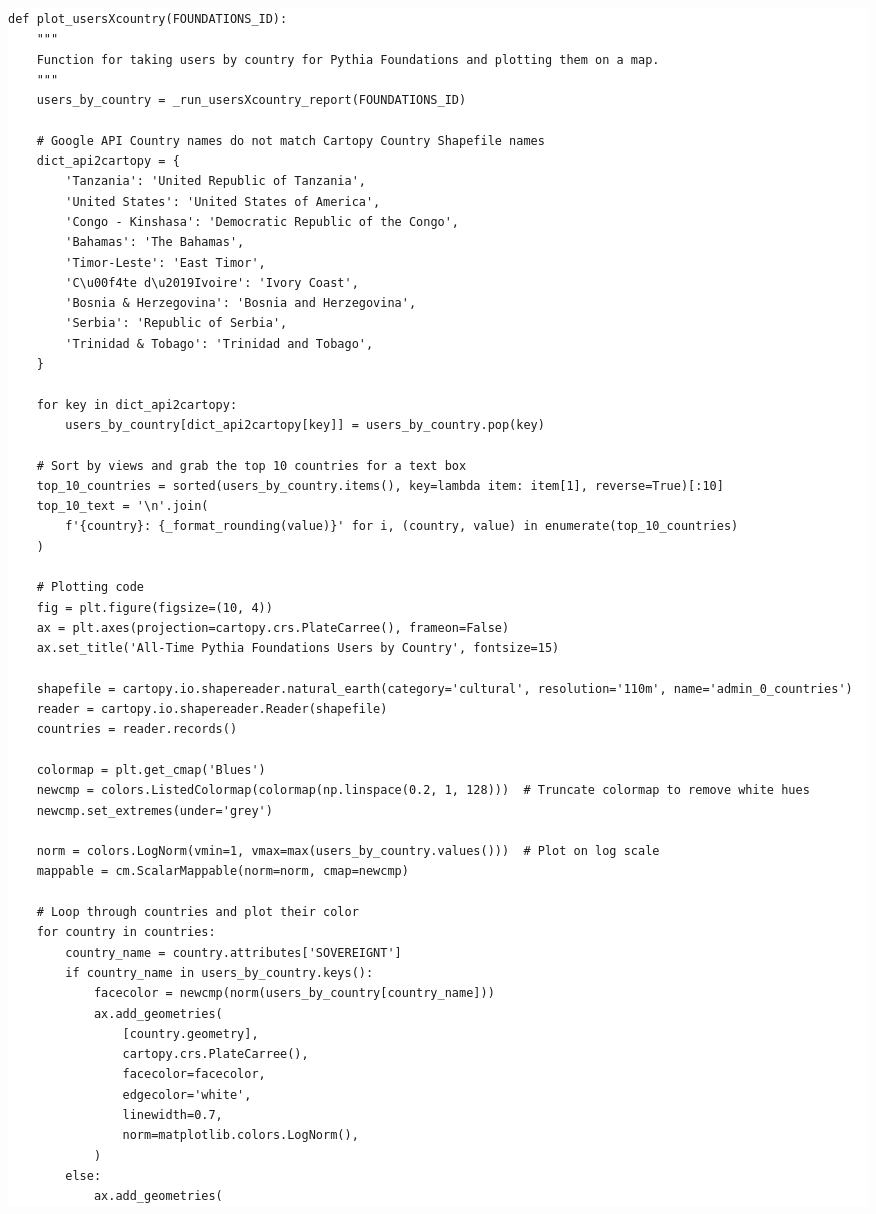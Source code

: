 ```{code-cell} python3
def plot_usersXcountry(FOUNDATIONS_ID):
    """
    Function for taking users by country for Pythia Foundations and plotting them on a map.
    """
    users_by_country = _run_usersXcountry_report(FOUNDATIONS_ID)

    # Google API Country names do not match Cartopy Country Shapefile names
    dict_api2cartopy = {
        'Tanzania': 'United Republic of Tanzania',
        'United States': 'United States of America',
        'Congo - Kinshasa': 'Democratic Republic of the Congo',
        'Bahamas': 'The Bahamas',
        'Timor-Leste': 'East Timor',
        'C\u00f4te d\u2019Ivoire': 'Ivory Coast',
        'Bosnia & Herzegovina': 'Bosnia and Herzegovina',
        'Serbia': 'Republic of Serbia',
        'Trinidad & Tobago': 'Trinidad and Tobago',
    }

    for key in dict_api2cartopy:
        users_by_country[dict_api2cartopy[key]] = users_by_country.pop(key)

    # Sort by views and grab the top 10 countries for a text box
    top_10_countries = sorted(users_by_country.items(), key=lambda item: item[1], reverse=True)[:10]
    top_10_text = '\n'.join(
        f'{country}: {_format_rounding(value)}' for i, (country, value) in enumerate(top_10_countries)
    )

    # Plotting code
    fig = plt.figure(figsize=(10, 4))
    ax = plt.axes(projection=cartopy.crs.PlateCarree(), frameon=False)
    ax.set_title('All-Time Pythia Foundations Users by Country', fontsize=15)

    shapefile = cartopy.io.shapereader.natural_earth(category='cultural', resolution='110m', name='admin_0_countries')
    reader = cartopy.io.shapereader.Reader(shapefile)
    countries = reader.records()

    colormap = plt.get_cmap('Blues')
    newcmp = colors.ListedColormap(colormap(np.linspace(0.2, 1, 128)))  # Truncate colormap to remove white hues
    newcmp.set_extremes(under='grey')

    norm = colors.LogNorm(vmin=1, vmax=max(users_by_country.values()))  # Plot on log scale
    mappable = cm.ScalarMappable(norm=norm, cmap=newcmp)

    # Loop through countries and plot their color
    for country in countries:
        country_name = country.attributes['SOVEREIGNT']
        if country_name in users_by_country.keys():
            facecolor = newcmp(norm(users_by_country[country_name]))
            ax.add_geometries(
                [country.geometry],
                cartopy.crs.PlateCarree(),
                facecolor=facecolor,
                edgecolor='white',
                linewidth=0.7,
                norm=matplotlib.colors.LogNorm(),
            )
        else:
            ax.add_geometries(
```